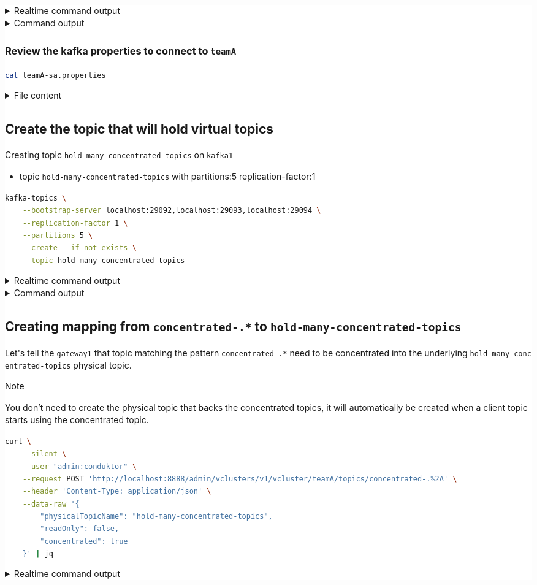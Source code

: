 <details><summary>Realtime command output</summary></details>

<details><summary>Command output</summary></details>

### Review the kafka properties to connect to `teamA`



```sh
cat teamA-sa.properties
```

<details on><summary>File content</summary></details>

## Create the topic that will hold virtual topics

Creating topic `hold-many-concentrated-topics` on `kafka1`
* topic `hold-many-concentrated-topics` with partitions:5 replication-factor:1

```sh
kafka-topics \
    --bootstrap-server localhost:29092,localhost:29093,localhost:29094 \
    --replication-factor 1 \
    --partitions 5 \
    --create --if-not-exists \
    --topic hold-many-concentrated-topics
```

<details><summary>Realtime command output</summary></details>

<details><summary>Command output</summary></details>

## Creating mapping from `concentrated-.*` to `hold-many-concentrated-topics`

Let's tell the `gateway1` that topic matching the pattern `concentrated-.*` need to be concentrated into the underlying `hold-many-concentrated-topics` physical topic.

> [!NOTE]
> You don’t need to create the physical topic that backs the concentrated topics, it will automatically be created when a client topic starts using the concentrated topic.

```sh
curl \
    --silent \
    --user "admin:conduktor" \
    --request POST 'http://localhost:8888/admin/vclusters/v1/vcluster/teamA/topics/concentrated-.%2A' \
    --header 'Content-Type: application/json' \
    --data-raw '{
        "physicalTopicName": "hold-many-concentrated-topics",
        "readOnly": false,
        "concentrated": true
    }' | jq
```

<details><summary>Realtime command output</summary></details>
